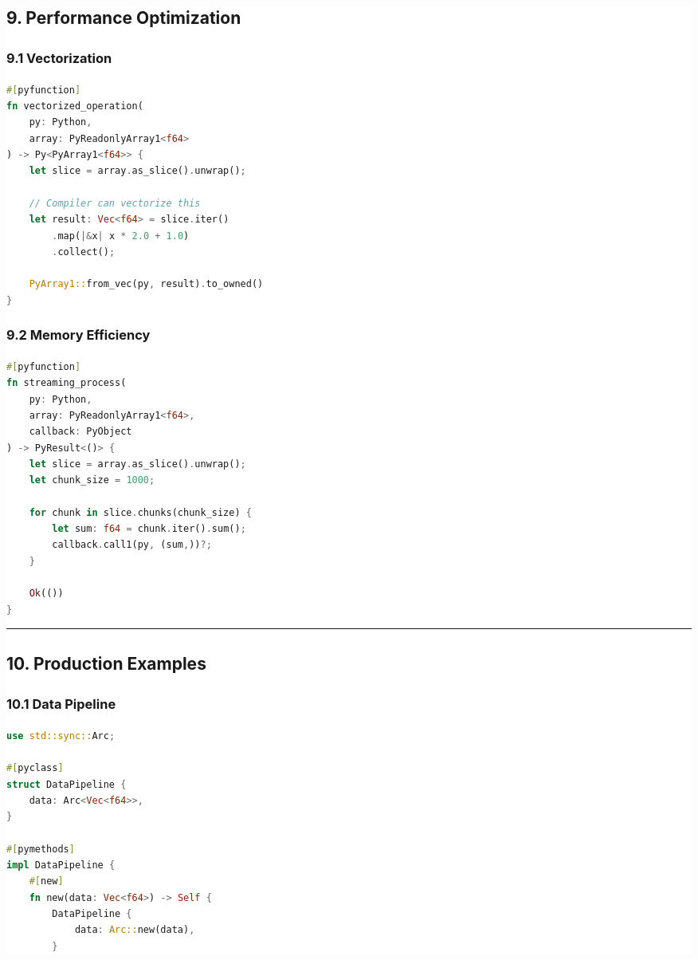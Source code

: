 
## 9. Performance Optimization

### 9.1 Vectorization

```rust
#[pyfunction]
fn vectorized_operation(
    py: Python,
    array: PyReadonlyArray1<f64>
) -> Py<PyArray1<f64>> {
    let slice = array.as_slice().unwrap();

    // Compiler can vectorize this
    let result: Vec<f64> = slice.iter()
        .map(|&x| x * 2.0 + 1.0)
        .collect();

    PyArray1::from_vec(py, result).to_owned()
}
```

### 9.2 Memory Efficiency

```rust
#[pyfunction]
fn streaming_process(
    py: Python,
    array: PyReadonlyArray1<f64>,
    callback: PyObject
) -> PyResult<()> {
    let slice = array.as_slice().unwrap();
    let chunk_size = 1000;

    for chunk in slice.chunks(chunk_size) {
        let sum: f64 = chunk.iter().sum();
        callback.call1(py, (sum,))?;
    }

    Ok(())
}
```

---

## 10. Production Examples

### 10.1 Data Pipeline

```rust
use std::sync::Arc;

#[pyclass]
struct DataPipeline {
    data: Arc<Vec<f64>>,
}

#[pymethods]
impl DataPipeline {
    #[new]
    fn new(data: Vec<f64>) -> Self {
        DataPipeline {
            data: Arc::new(data),
        }
```